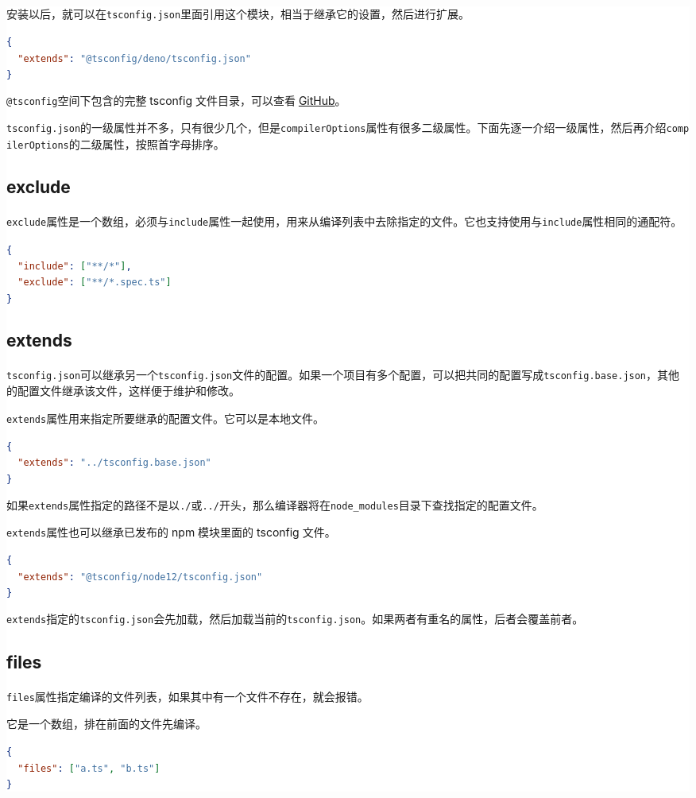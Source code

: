 安装以后，就可以在`tsconfig.json`里面引用这个模块，相当于继承它的设置，然后进行扩展。

```json
{
  "extends": "@tsconfig/deno/tsconfig.json"
}
```

`@tsconfig`空间下包含的完整 tsconfig 文件目录，可以查看 [GitHub](https://github.com/tsconfig/bases/tree/main/bases)。

`tsconfig.json`的一级属性并不多，只有很少几个，但是`compilerOptions`属性有很多二级属性。下面先逐一介绍一级属性，然后再介绍`compilerOptions`的二级属性，按照首字母排序。

## exclude

`exclude`属性是一个数组，必须与`include`属性一起使用，用来从编译列表中去除指定的文件。它也支持使用与`include`属性相同的通配符。

```json
{
  "include": ["**/*"],
  "exclude": ["**/*.spec.ts"]
}
```

## extends

`tsconfig.json`可以继承另一个`tsconfig.json`文件的配置。如果一个项目有多个配置，可以把共同的配置写成`tsconfig.base.json`，其他的配置文件继承该文件，这样便于维护和修改。

`extends`属性用来指定所要继承的配置文件。它可以是本地文件。

```json
{
  "extends": "../tsconfig.base.json"
}
```

如果`extends`属性指定的路径不是以`./`或`../`开头，那么编译器将在`node_modules`目录下查找指定的配置文件。

`extends`属性也可以继承已发布的 npm 模块里面的 tsconfig 文件。

```json
{
  "extends": "@tsconfig/node12/tsconfig.json"
}
```

`extends`指定的`tsconfig.json`会先加载，然后加载当前的`tsconfig.json`。如果两者有重名的属性，后者会覆盖前者。

## files

`files`属性指定编译的文件列表，如果其中有一个文件不存在，就会报错。

它是一个数组，排在前面的文件先编译。

```json
{
  "files": ["a.ts", "b.ts"]
}
```
